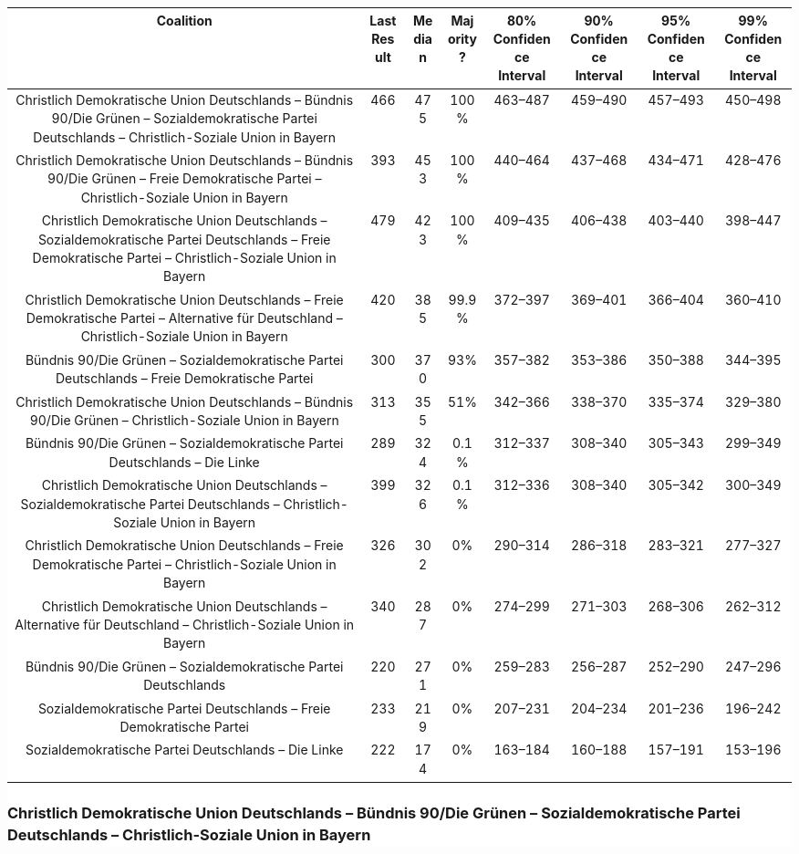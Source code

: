 | Coalition | Last Result | Median | Majority? | 80% Confidence Interval | 90% Confidence Interval | 95% Confidence Interval | 99% Confidence Interval |
|:---------:|:-----------:|:------:|:---------:|:-----------------------:|:-----------------------:|:-----------------------:|:-----------------------:|
| Christlich Demokratische Union Deutschlands – Bündnis 90/Die Grünen – Sozialdemokratische Partei Deutschlands – Christlich-Soziale Union in Bayern | 466 | 475 | 100% | 463–487 | 459–490 | 457–493 | 450–498 |
| Christlich Demokratische Union Deutschlands – Bündnis 90/Die Grünen – Freie Demokratische Partei – Christlich-Soziale Union in Bayern | 393 | 453 | 100% | 440–464 | 437–468 | 434–471 | 428–476 |
| Christlich Demokratische Union Deutschlands – Sozialdemokratische Partei Deutschlands – Freie Demokratische Partei – Christlich-Soziale Union in Bayern | 479 | 423 | 100% | 409–435 | 406–438 | 403–440 | 398–447 |
| Christlich Demokratische Union Deutschlands – Freie Demokratische Partei – Alternative für Deutschland – Christlich-Soziale Union in Bayern | 420 | 385 | 99.9% | 372–397 | 369–401 | 366–404 | 360–410 |
| Bündnis 90/Die Grünen – Sozialdemokratische Partei Deutschlands – Freie Demokratische Partei | 300 | 370 | 93% | 357–382 | 353–386 | 350–388 | 344–395 |
| Christlich Demokratische Union Deutschlands – Bündnis 90/Die Grünen – Christlich-Soziale Union in Bayern | 313 | 355 | 51% | 342–366 | 338–370 | 335–374 | 329–380 |
| Bündnis 90/Die Grünen – Sozialdemokratische Partei Deutschlands – Die Linke | 289 | 324 | 0.1% | 312–337 | 308–340 | 305–343 | 299–349 |
| Christlich Demokratische Union Deutschlands – Sozialdemokratische Partei Deutschlands – Christlich-Soziale Union in Bayern | 399 | 326 | 0.1% | 312–336 | 308–340 | 305–342 | 300–349 |
| Christlich Demokratische Union Deutschlands – Freie Demokratische Partei – Christlich-Soziale Union in Bayern | 326 | 302 | 0% | 290–314 | 286–318 | 283–321 | 277–327 |
| Christlich Demokratische Union Deutschlands – Alternative für Deutschland – Christlich-Soziale Union in Bayern | 340 | 287 | 0% | 274–299 | 271–303 | 268–306 | 262–312 |
| Bündnis 90/Die Grünen – Sozialdemokratische Partei Deutschlands | 220 | 271 | 0% | 259–283 | 256–287 | 252–290 | 247–296 |
| Sozialdemokratische Partei Deutschlands – Freie Demokratische Partei | 233 | 219 | 0% | 207–231 | 204–234 | 201–236 | 196–242 |
| Sozialdemokratische Partei Deutschlands – Die Linke | 222 | 174 | 0% | 163–184 | 160–188 | 157–191 | 153–196 |

### Christlich Demokratische Union Deutschlands – Bündnis 90/Die Grünen – Sozialdemokratische Partei Deutschlands – Christlich-Soziale Union in Bayern
